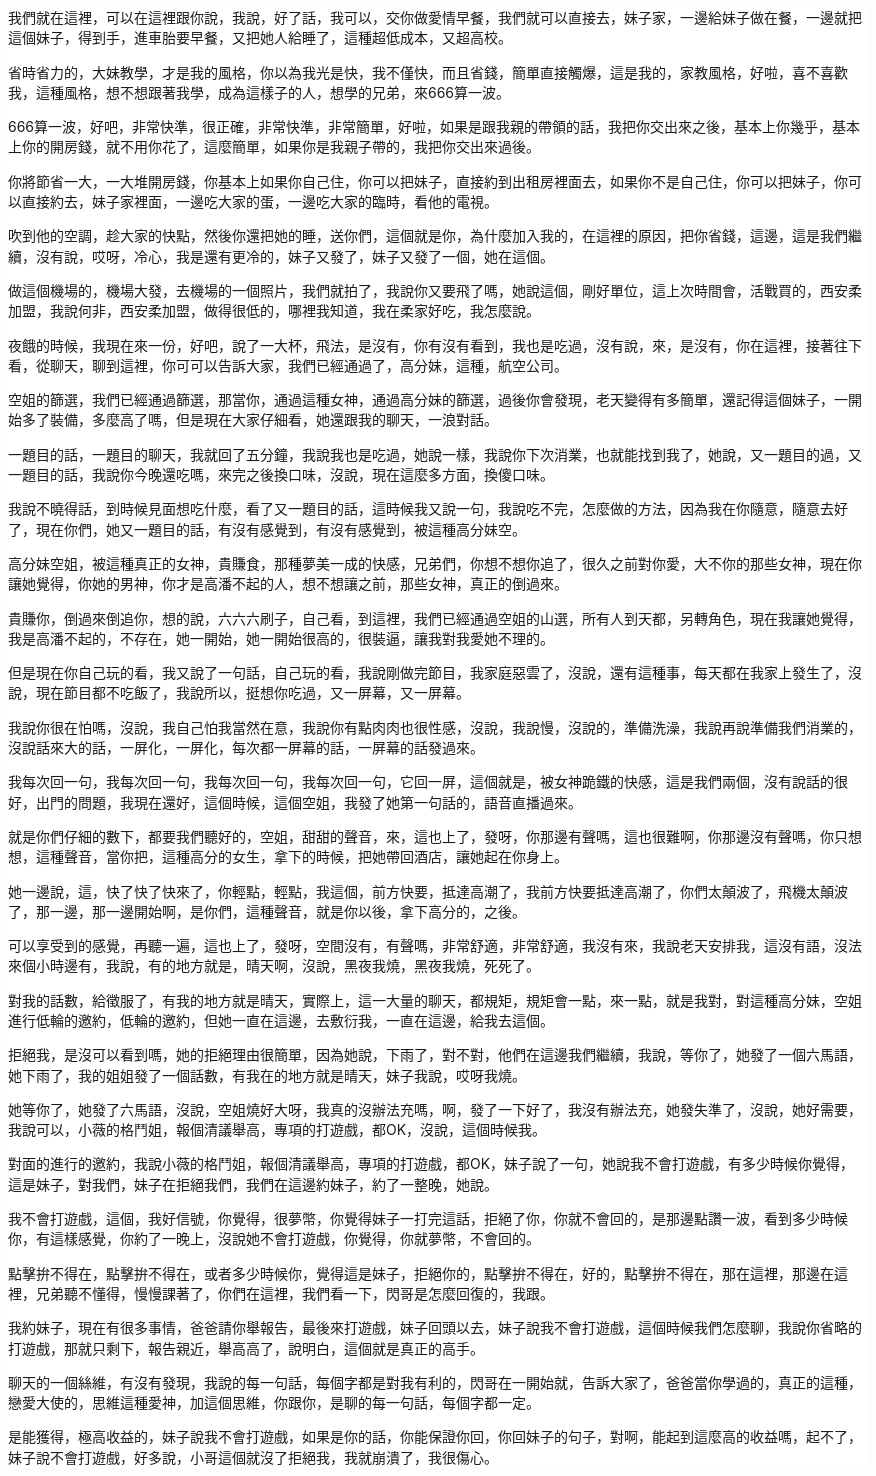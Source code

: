 我們就在這裡，可以在這裡跟你說，我說，好了話，我可以，交你做愛情早餐，我們就可以直接去，妹子家，一邊給妹子做在餐，一邊就把這個妹子，得到手，進車胎要早餐，又把她人給睡了，這種超低成本，又超高校。

省時省力的，大妹教學，才是我的風格，你以為我光是快，我不僅快，而且省錢，簡單直接觸爆，這是我的，家教風格，好啦，喜不喜歡我，這種風格，想不想跟著我學，成為這樣子的人，想學的兄弟，來666算一波。

666算一波，好吧，非常快準，很正確，非常快準，非常簡單，好啦，如果是跟我親的帶領的話，我把你交出來之後，基本上你幾乎，基本上你的開房錢，就不用你花了，這麼簡單，如果你是我親子帶的，我把你交出來過後。

你將節省一大，一大堆開房錢，你基本上如果你自己住，你可以把妹子，直接約到出租房裡面去，如果你不是自己住，你可以把妹子，你可以直接約去，妹子家裡面，一邊吃大家的蛋，一邊吃大家的臨時，看他的電視。

吹到他的空調，趁大家的快點，然後你還把她的睡，送你們，這個就是你，為什麼加入我的，在這裡的原因，把你省錢，這邊，這是我們繼續，沒有說，哎呀，冷心，我是還有更冷的，妹子又發了，妹子又發了一個，她在這個。

做這個機場的，機場大發，去機場的一個照片，我們就拍了，我說你又要飛了嗎，她說這個，剛好單位，這上次時間會，活戰買的，西安柔加盟，我說何非，西安柔加盟，做得很低的，哪裡我知道，我在柔家好吃，我怎麼說。

夜餓的時候，我現在來一份，好吧，說了一大杯，飛法，是沒有，你有沒有看到，我也是吃過，沒有說，來，是沒有，你在這裡，接著往下看，從聊天，聊到這裡，你可可以告訴大家，我們已經通過了，高分妹，這種，航空公司。

空姐的篩選，我們已經通過篩選，那當你，通過這種女神，通過高分妹的篩選，過後你會發現，老天變得有多簡單，還記得這個妹子，一開始多了裝備，多麼高了嗎，但是現在大家仔細看，她還跟我的聊天，一浪對話。

一題目的話，一題目的聊天，我就回了五分鐘，我說我也是吃過，她說一樣，我說你下次消業，也就能找到我了，她說，又一題目的過，又一題目的話，我說你今晚還吃嗎，來完之後換口味，沒說，現在這麼多方面，換傻口味。

我說不曉得話，到時候見面想吃什麼，看了又一題目的話，這時候我又說一句，我說吃不完，怎麼做的方法，因為我在你隨意，隨意去好了，現在你們，她又一題目的話，有沒有感覺到，有沒有感覺到，被這種高分妹空。

高分妹空姐，被這種真正的女神，貴賺食，那種夢美一成的快感，兄弟們，你想不想你追了，很久之前對你愛，大不你的那些女神，現在你讓她覺得，你她的男神，你才是高潘不起的人，想不想讓之前，那些女神，真正的倒過來。

貴賺你，倒過來倒追你，想的說，六六六刷子，自己看，到這裡，我們已經通過空姐的山選，所有人到天都，另轉角色，現在我讓她覺得，我是高潘不起的，不存在，她一開始，她一開始很高的，很裝逼，讓我對我愛她不理的。

但是現在你自己玩的看，我又說了一句話，自己玩的看，我說剛做完節目，我家庭惡雲了，沒說，還有這種事，每天都在我家上發生了，沒說，現在節目都不吃飯了，我說所以，挺想你吃過，又一屏幕，又一屏幕。

我說你很在怕嗎，沒說，我自己怕我當然在意，我說你有點肉肉也很性感，沒說，我說慢，沒說的，準備洗澡，我說再說準備我們消業的，沒說話來大的話，一屏化，一屏化，每次都一屏幕的話，一屏幕的話發過來。

我每次回一句，我每次回一句，我每次回一句，我每次回一句，它回一屏，這個就是，被女神跪鐵的快感，這是我們兩個，沒有說話的很好，出門的問題，我現在還好，這個時候，這個空姐，我發了她第一句話的，語音直播過來。

就是你們仔細的數下，都要我們聽好的，空姐，甜甜的聲音，來，這也上了，發呀，你那邊有聲嗎，這也很難啊，你那邊沒有聲嗎，你只想想，這種聲音，當你把，這種高分的女生，拿下的時候，把她帶回酒店，讓她起在你身上。

她一邊說，這，快了快了快來了，你輕點，輕點，我這個，前方快要，抵達高潮了，我前方快要抵達高潮了，你們太顛波了，飛機太顛波了，那一邊，那一邊開始啊，是你們，這種聲音，就是你以後，拿下高分的，之後。

可以享受到的感覺，再聽一遍，這也上了，發呀，空間沒有，有聲嗎，非常舒適，非常舒適，我沒有來，我說老天安排我，這沒有語，沒法來個小時邊有，我說，有的地方就是，晴天啊，沒說，黑夜我燒，黑夜我燒，死死了。

對我的話數，給徵服了，有我的地方就是晴天，實際上，這一大量的聊天，都規矩，規矩會一點，來一點，就是我對，對這種高分妹，空姐進行低輪的邀約，低輪的邀約，但她一直在這邊，去敷衍我，一直在這邊，給我去這個。

拒絕我，是沒可以看到嗎，她的拒絕理由很簡單，因為她說，下雨了，對不對，他們在這邊我們繼續，我說，等你了，她發了一個六馬語，她下雨了，我的姐姐發了一個話數，有我在的地方就是晴天，妹子我說，哎呀我燒。

她等你了，她發了六馬語，沒說，空姐燒好大呀，我真的沒辦法充嗎，啊，發了一下好了，我沒有辦法充，她發失準了，沒說，她好需要，我說可以，小薇的格鬥姐，報個清議舉高，專項的打遊戲，都OK，沒說，這個時候我。

對面的進行的邀約，我說小薇的格鬥姐，報個清議舉高，專項的打遊戲，都OK，妹子說了一句，她說我不會打遊戲，有多少時候你覺得，這是妹子，對我們，妹子在拒絕我們，我們在這邊約妹子，約了一整晚，她說。

我不會打遊戲，這個，我好信號，你覺得，很夢幣，你覺得妹子一打完這話，拒絕了你，你就不會回的，是那邊點讚一波，看到多少時候你，有這樣感覺，你約了一晚上，沒說她不會打遊戲，你覺得，你就夢幣，不會回的。

點擊拚不得在，點擊拚不得在，或者多少時候你，覺得這是妹子，拒絕你的，點擊拚不得在，好的，點擊拚不得在，那在這裡，那邊在這裡，兄弟聽不懂得，慢慢課著了，你們在這裡，我們看一下，閃哥是怎麼回復的，我跟。

我約妹子，現在有很多事情，爸爸請你舉報告，最後來打遊戲，妹子回頭以去，妹子說我不會打遊戲，這個時候我們怎麼聊，我說你省略的打遊戲，那就只剩下，報告親近，舉高高了，說明白，這個就是真正的高手。

聊天的一個絲維，有沒有發現，我說的每一句話，每個字都是對我有利的，閃哥在一開始就，告訴大家了，爸爸當你學過的，真正的這種，戀愛大使的，思維這種愛神，加這個思維，你跟你，是聊的每一句話，每個字都一定。

是能獲得，極高收益的，妹子說我不會打遊戲，如果是你的話，你能保證你回，你回妹子的句子，對啊，能起到這麼高的收益嗎，起不了，妹子說不會打遊戲，好多說，小哥這個就沒了拒絕我，我就崩潰了，我很傷心。
